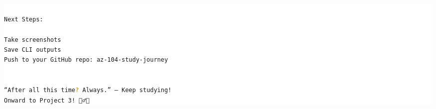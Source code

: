 ```bash

Next Steps:

Take screenshots
Save CLI outputs
Push to your GitHub repo: az-104-study-journey


“After all this time? Always.” — Keep studying!
Onward to Project 3! 🧙‍♂️✨
